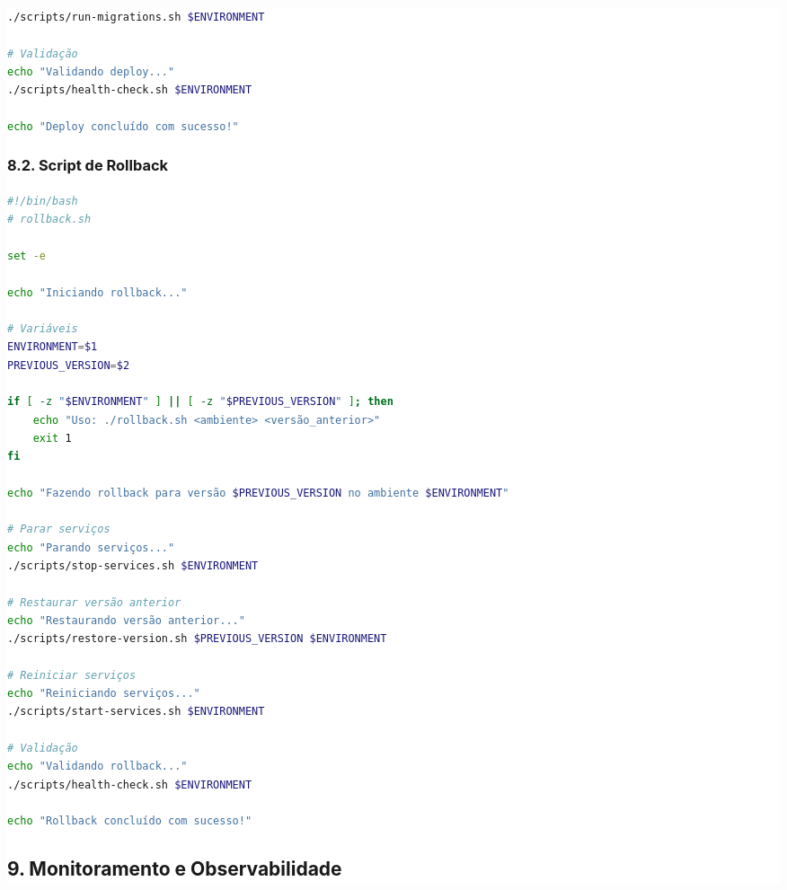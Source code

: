 ```bash
./scripts/run-migrations.sh $ENVIRONMENT

# Validação
echo "Validando deploy..."
./scripts/health-check.sh $ENVIRONMENT

echo "Deploy concluído com sucesso!"
```

### 8.2. Script de Rollback
```bash
#!/bin/bash
# rollback.sh

set -e

echo "Iniciando rollback..."

# Variáveis
ENVIRONMENT=$1
PREVIOUS_VERSION=$2

if [ -z "$ENVIRONMENT" ] || [ -z "$PREVIOUS_VERSION" ]; then
    echo "Uso: ./rollback.sh <ambiente> <versão_anterior>"
    exit 1
fi

echo "Fazendo rollback para versão $PREVIOUS_VERSION no ambiente $ENVIRONMENT"

# Parar serviços
echo "Parando serviços..."
./scripts/stop-services.sh $ENVIRONMENT

# Restaurar versão anterior
echo "Restaurando versão anterior..."
./scripts/restore-version.sh $PREVIOUS_VERSION $ENVIRONMENT

# Reiniciar serviços
echo "Reiniciando serviços..."
./scripts/start-services.sh $ENVIRONMENT

# Validação
echo "Validando rollback..."
./scripts/health-check.sh $ENVIRONMENT

echo "Rollback concluído com sucesso!"
```

## 9. Monitoramento e Observabilidade
